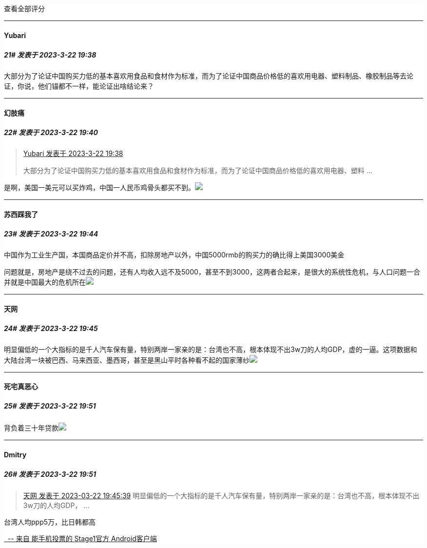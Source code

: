 查看全部评分

*****

####  Yubari  
##### 21#       发表于 2023-3-22 19:38

大部分为了论证中国购买力低的基本喜欢用食品和食材作为标准，而为了论证中国商品价格低的喜欢用电器、塑料制品、橡胶制品等去论证，你说，他们锚都不一样，能论证出啥结论来？

*****

####  幻肢痛  
##### 22#       发表于 2023-3-22 19:40

<blockquote><a href="httphttps://bbs.saraba1st.com/2b/forum.php?mod=redirect&amp;goto=findpost&amp;pid=60184775&amp;ptid=2125371" target="_blank">Yubari 发表于 2023-3-22 19:38</a>

大部分为了论证中国购买力低的基本喜欢用食品和食材作为标准，而为了论证中国商品价格低的喜欢用电器、塑料 ...</blockquote>
是啊，美国一美元可以买炸鸡，中国一人民币鸡骨头都买不到。<img src="https://static.saraba1st.com/image/smiley/face2017/037.png" referrerpolicy="no-referrer">

*****

####  苏西踩我了  
##### 23#       发表于 2023-3-22 19:44

中国作为工业生产国，本国商品定价并不高，扣除房地产以外，中国5000rmb的购买力的确比得上美国3000美金

问题就是，房地产是绕不过去的问题，还有人均收入远不及5000，甚至不到3000，这两者合起来，是很大的系统性危机，与人口问题一合并就是中国最大的危机所在<img src="https://static.saraba1st.com/image/smiley/face2017/125.png" referrerpolicy="no-referrer">

*****

####  天网  
##### 24#       发表于 2023-3-22 19:45

明显偏低的一个大指标的是千人汽车保有量，特别两岸一家亲的是：台湾也不高，根本体现不出3w刀的人均GDP，虚的一逼。这项数据和大陆台湾一块被巴西、马来西亚、墨西哥，甚至是黑山平时各种看不起的国家薄纱<img src="https://static.saraba1st.com/image/smiley/face2017/067.png" referrerpolicy="no-referrer">

*****

####  死宅真恶心  
##### 25#       发表于 2023-3-22 19:51

背负着三十年贷款<img src="https://static.saraba1st.com/image/smiley/carton2017/018.gif" referrerpolicy="no-referrer">

*****

####  Dmitry  
##### 26#       发表于 2023-3-22 19:51

<blockquote><a href="httphttps://bbs.saraba1st.com/2b/forum.php?mod=redirect&amp;goto=findpost&amp;pid=60184865&amp;ptid=2125371" target="_blank">天网 发表于 2023-03-22 19:45:39</a>
明显偏低的一个大指标的是千人汽车保有量，特别两岸一家亲的是：台湾也不高，根本体现不出3w刀的人均GDP， ...</blockquote>台湾人均ppp5万，比日韩都高

[  -- 来自 能手机投票的 Stage1官方 Android客户端](https://www.coolapk.com/apk/140634)
